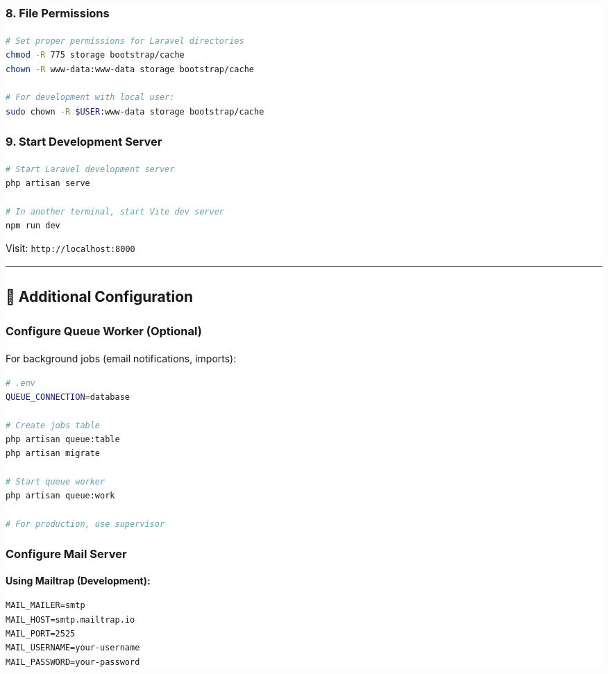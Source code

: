 ### 8. File Permissions

```bash
# Set proper permissions for Laravel directories
chmod -R 775 storage bootstrap/cache
chown -R www-data:www-data storage bootstrap/cache

# For development with local user:
sudo chown -R $USER:www-data storage bootstrap/cache
```

### 9. Start Development Server

```bash
# Start Laravel development server
php artisan serve

# In another terminal, start Vite dev server
npm run dev
```

Visit: `http://localhost:8000`

---

## 🔧 Additional Configuration

### Configure Queue Worker (Optional)

For background jobs (email notifications, imports):

```bash
# .env
QUEUE_CONNECTION=database

# Create jobs table
php artisan queue:table
php artisan migrate

# Start queue worker
php artisan queue:work

# For production, use supervisor
```

### Configure Mail Server

**Using Mailtrap (Development):**

```env
MAIL_MAILER=smtp
MAIL_HOST=smtp.mailtrap.io
MAIL_PORT=2525
MAIL_USERNAME=your-username
MAIL_PASSWORD=your-password
```
